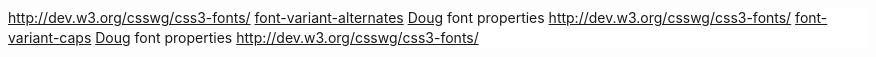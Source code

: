 </td>
<td> <a rel="nofollow" class="external free" href="http://dev.w3.org/csswg/css3-fonts/">http://dev.w3.org/csswg/css3-fonts/</a>
</td>
<td>
</td>
<td>
</td>
<td>
</td>
<td>
</td>
<td>
</td>
<td>
</td></tr>
<tr>
<td> <a href="/wiki/css/properties/font-variant-alternates" title="css/properties/font-variant-alternates">font-variant-alternates</a>
</td>
<td> <a href="/wiki/User:Shepazu" title="User:Shepazu">Doug</a>
</td>
<td> font properties
</td>
<td> <a rel="nofollow" class="external free" href="http://dev.w3.org/csswg/css3-fonts/">http://dev.w3.org/csswg/css3-fonts/</a>
</td>
<td>
</td>
<td>
</td>
<td>
</td>
<td>
</td>
<td>
</td>
<td>
</td></tr>
<tr>
<td> <a href="/w/index.php?title=css/properties/font-variant-caps&amp;action=edit&amp;redlink=1" class="new" title="css/properties/font-variant-caps (page does not exist)">font-variant-caps</a>
</td>
<td> <a href="/wiki/User:Shepazu" title="User:Shepazu">Doug</a>
</td>
<td> font properties
</td>
<td> <a rel="nofollow" class="external free" href="http://dev.w3.org/csswg/css3-fonts/">http://dev.w3.org/csswg/css3-fonts/</a>
</td>
<td>
</td>
<td>
</td>
<td>
</td>
<td>
</td>
<td>
</td>
<td>
</td></tr>
<tr>
